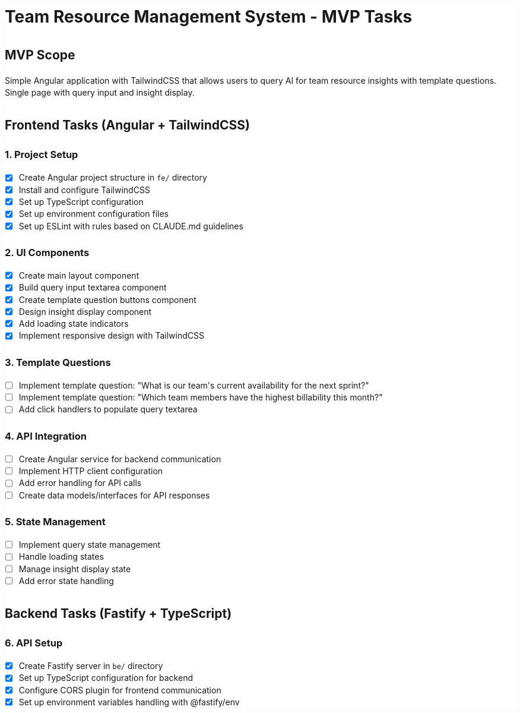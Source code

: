 # Team Resource Management System - MVP Tasks

## MVP Scope
Simple Angular application with TailwindCSS that allows users to query AI for team resource insights with template questions. Single page with query input and insight display.

## Frontend Tasks (Angular + TailwindCSS)

### 1. Project Setup
- [x] Create Angular project structure in `fe/` directory
- [x] Install and configure TailwindCSS
- [x] Set up TypeScript configuration
- [x] Set up environment configuration files
- [x] Set up ESLint with rules based on CLAUDE.md guidelines

### 2. UI Components
- [x] Create main layout component
- [x] Build query input textarea component
- [x] Create template question buttons component
- [x] Design insight display component
- [x] Add loading state indicators
- [x] Implement responsive design with TailwindCSS

### 3. Template Questions
- [ ] Implement template question: "What is our team's current availability for the next sprint?"
- [ ] Implement template question: "Which team members have the highest billability this month?"
- [ ] Add click handlers to populate query textarea

### 4. API Integration
- [ ] Create Angular service for backend communication
- [ ] Implement HTTP client configuration
- [ ] Add error handling for API calls
- [ ] Create data models/interfaces for API responses

### 5. State Management
- [ ] Implement query state management
- [ ] Handle loading states
- [ ] Manage insight display state
- [ ] Add error state handling

## Backend Tasks (Fastify + TypeScript)

### 6. API Setup
- [x] Create Fastify server in `be/` directory
- [x] Set up TypeScript configuration for backend
- [x] Configure CORS plugin for frontend communication
- [x] Set up environment variables handling with @fastify/env
